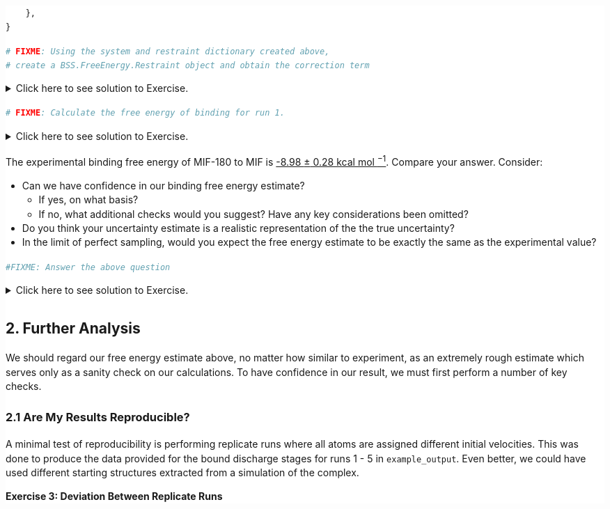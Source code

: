 ```python
    },
}
```


```python
# FIXME: Using the system and restraint dictionary created above,
# create a BSS.FreeEnergy.Restraint object and obtain the correction term
```

<details><summary {style='color:green;font-weight:bold'}> Click here to see solution to Exercise. </summary></details>


```python
# FIXME: Calculate the free energy of binding for run 1.
```

<details><summary {style='color:green;font-weight:bold'}> Click here to see solution to Exercise. </summary></details>

The experimental binding free energy of MIF-180 to MIF is [-8.98 $\pm$ 0.28 kcal mol $^{-1}$](https://pubs.acs.org/doi/pdf/10.1021/acs.jpcb.9b07588). Compare your answer. Consider:

- Can we have confidence in our binding free energy estimate? 
    - If yes, on what basis?
    - If no, what additional checks would you suggest? Have any key considerations been omitted?
- Do you think your uncertainty estimate is a realistic representation of the the true uncertainty? 
- In the limit of perfect sampling, would you expect the free energy estimate to be exactly the same as the experimental value?

 ```Python
 #FIXME: Answer the above question
 ```

<details><summary {style='color:green;font-weight:bold'}> Click here to see solution to Exercise. </summary></details>

## 2. Further Analysis
<a id="further_analysis"></a>

We should regard our free energy estimate above, no matter how similar to experiment, as an extremely rough estimate which serves only as a sanity check on our calculations. To have confidence in our result, we must first perform a number of key checks.

### 2.1 Are My Results Reproducible? </span>
<a id="repro"></a>

A minimal test of reproducibility is performing replicate runs where all atoms are assigned different initial velocities. This was done to produce the data provided for the bound discharge stages for runs 1 - 5 in `example_output`. Even better, we could have used different starting structures extracted from a simulation of the complex.

<div class="alert alert-success">
<b>Exercise 3: Deviation Between Replicate Runs </b>
</div>
